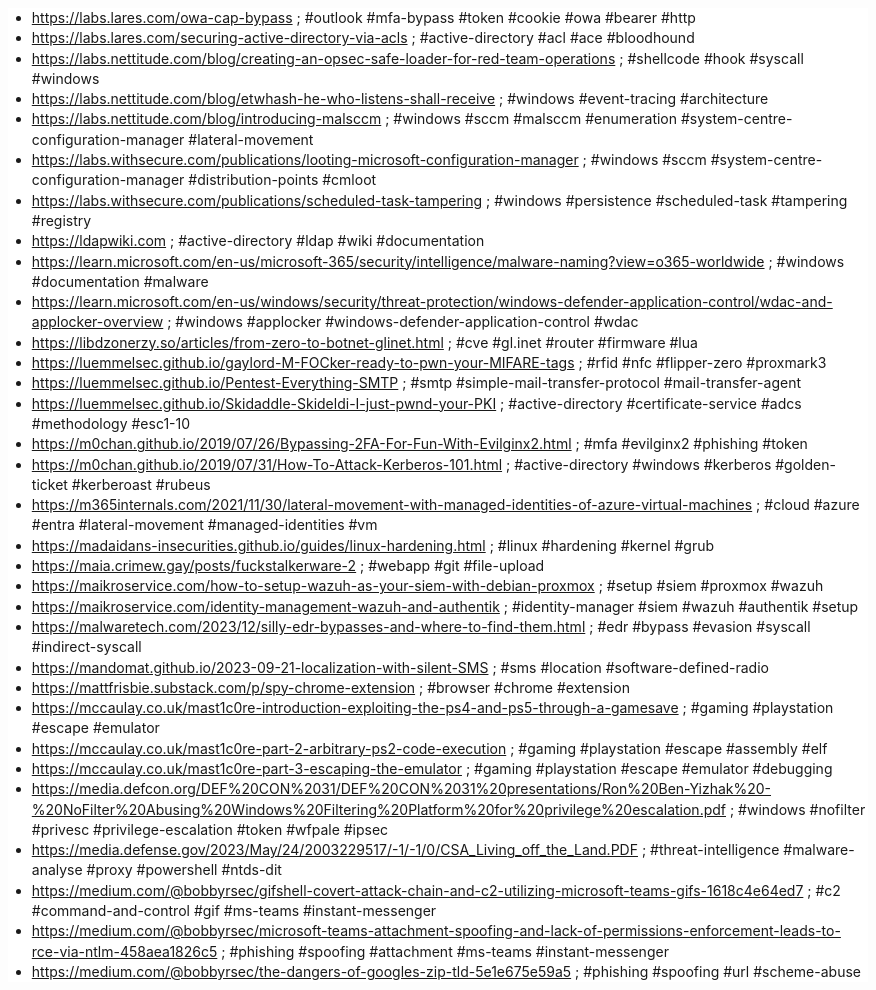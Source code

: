 * https://labs.lares.com/owa-cap-bypass ; #outlook #mfa-bypass #token #cookie #owa #bearer #http
* https://labs.lares.com/securing-active-directory-via-acls ; #active-directory #acl #ace #bloodhound
* https://labs.nettitude.com/blog/creating-an-opsec-safe-loader-for-red-team-operations ; #shellcode #hook #syscall #windows
* https://labs.nettitude.com/blog/etwhash-he-who-listens-shall-receive ; #windows #event-tracing #architecture
* https://labs.nettitude.com/blog/introducing-malsccm ; #windows #sccm #malsccm #enumeration #system-centre-configuration-manager #lateral-movement
* https://labs.withsecure.com/publications/looting-microsoft-configuration-manager ; #windows #sccm #system-centre-configuration-manager #distribution-points #cmloot
* https://labs.withsecure.com/publications/scheduled-task-tampering ; #windows #persistence #scheduled-task #tampering #registry
* https://ldapwiki.com ; #active-directory #ldap #wiki #documentation
* https://learn.microsoft.com/en-us/microsoft-365/security/intelligence/malware-naming?view=o365-worldwide ; #windows #documentation #malware
* https://learn.microsoft.com/en-us/windows/security/threat-protection/windows-defender-application-control/wdac-and-applocker-overview ; #windows #applocker #windows-defender-application-control #wdac
* https://libdzonerzy.so/articles/from-zero-to-botnet-glinet.html ; #cve #gl.inet #router #firmware #lua
* https://luemmelsec.github.io/gaylord-M-FOCker-ready-to-pwn-your-MIFARE-tags ; #rfid #nfc #flipper-zero #proxmark3
* https://luemmelsec.github.io/Pentest-Everything-SMTP ; #smtp #simple-mail-transfer-protocol #mail-transfer-agent
* https://luemmelsec.github.io/Skidaddle-Skideldi-I-just-pwnd-your-PKI ; #active-directory #certificate-service #adcs #methodology #esc1-10
* https://m0chan.github.io/2019/07/26/Bypassing-2FA-For-Fun-With-Evilginx2.html ; #mfa #evilginx2 #phishing #token
* https://m0chan.github.io/2019/07/31/How-To-Attack-Kerberos-101.html ; #active-directory #windows #kerberos #golden-ticket #kerberoast #rubeus
* https://m365internals.com/2021/11/30/lateral-movement-with-managed-identities-of-azure-virtual-machines ; #cloud #azure #entra #lateral-movement #managed-identities #vm
* https://madaidans-insecurities.github.io/guides/linux-hardening.html ; #linux #hardening #kernel #grub
* https://maia.crimew.gay/posts/fuckstalkerware-2 ; #webapp #git #file-upload
* https://maikroservice.com/how-to-setup-wazuh-as-your-siem-with-debian-proxmox ; #setup #siem #proxmox #wazuh
* https://maikroservice.com/identity-management-wazuh-and-authentik ; #identity-manager #siem #wazuh #authentik #setup
* https://malwaretech.com/2023/12/silly-edr-bypasses-and-where-to-find-them.html ; #edr #bypass #evasion #syscall #indirect-syscall
* https://mandomat.github.io/2023-09-21-localization-with-silent-SMS ; #sms #location #software-defined-radio
* https://mattfrisbie.substack.com/p/spy-chrome-extension ; #browser #chrome #extension
* https://mccaulay.co.uk/mast1c0re-introduction-exploiting-the-ps4-and-ps5-through-a-gamesave ; #gaming #playstation #escape #emulator
* https://mccaulay.co.uk/mast1c0re-part-2-arbitrary-ps2-code-execution ; #gaming #playstation #escape #assembly #elf
* https://mccaulay.co.uk/mast1c0re-part-3-escaping-the-emulator ; #gaming #playstation #escape #emulator #debugging
* https://media.defcon.org/DEF%20CON%2031/DEF%20CON%2031%20presentations/Ron%20Ben-Yizhak%20-%20NoFilter%20Abusing%20Windows%20Filtering%20Platform%20for%20privilege%20escalation.pdf ; #windows #nofilter #privesc #privilege-escalation #token #wfpale #ipsec
* https://media.defense.gov/2023/May/24/2003229517/-1/-1/0/CSA_Living_off_the_Land.PDF ; #threat-intelligence #malware-analyse #proxy #powershell #ntds-dit
* https://medium.com/@bobbyrsec/gifshell-covert-attack-chain-and-c2-utilizing-microsoft-teams-gifs-1618c4e64ed7 ; #c2 #command-and-control #gif #ms-teams #instant-messenger
* https://medium.com/@bobbyrsec/microsoft-teams-attachment-spoofing-and-lack-of-permissions-enforcement-leads-to-rce-via-ntlm-458aea1826c5 ; #phishing #spoofing #attachment #ms-teams #instant-messenger
* https://medium.com/@bobbyrsec/the-dangers-of-googles-zip-tld-5e1e675e59a5 ; #phishing #spoofing #url #scheme-abuse